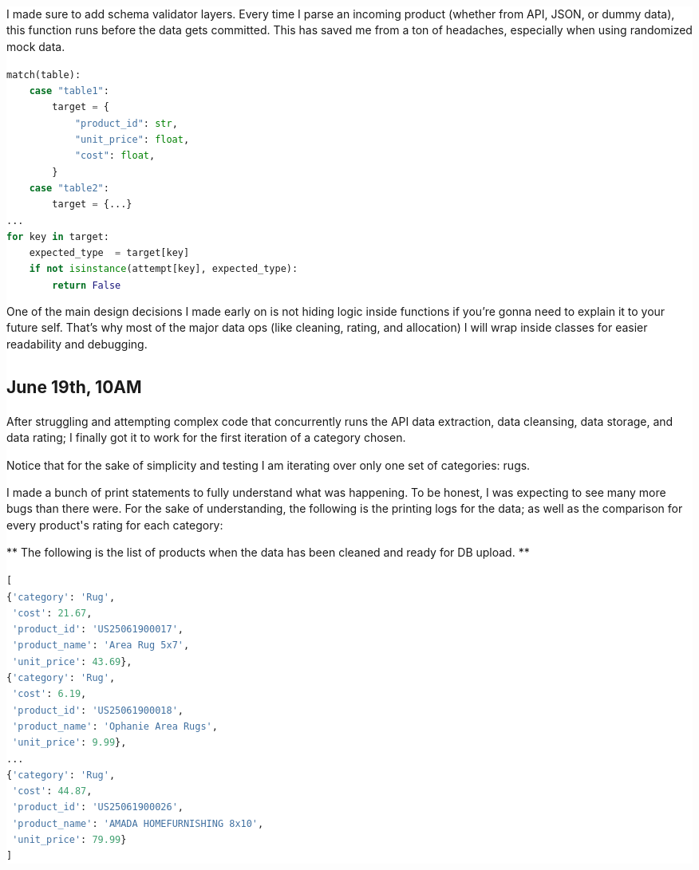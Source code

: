 I made sure to add schema validator layers. Every time I parse an incoming product (whether from API, JSON, or dummy data), this function runs before the data gets committed. This has saved me from a ton of headaches, especially when using randomized mock data.
```py
match(table):
    case "table1":
        target = {
            "product_id": str,
            "unit_price": float,
            "cost": float,
        }
    case "table2":
        target = {...}
...
for key in target:
    expected_type  = target[key]
    if not isinstance(attempt[key], expected_type):
        return False
```

One of the main design decisions I made early on is not hiding logic inside functions if you’re gonna need to explain it to your future self. That’s why most of the major data ops (like cleaning, rating, and allocation) I will wrap inside classes for easier readability and debugging.

## June 19th, 10AM

After struggling and attempting complex code that concurrently runs the API data extraction, data cleansing, data storage, and data rating; I finally got it to work for the first iteration of a category chosen.

Notice that for the sake of simplicity and testing I am iterating over only one set of categories: rugs.

I made a bunch of print statements to fully understand what was happening. To be honest, I was expecting to see many more bugs than there were. For the sake of understanding, the following is the printing logs for the data; as well as the comparison for every product's rating for each category:

** The following is the list of products when the data has been cleaned and ready for DB upload. **
```py
[
{'category': 'Rug',
 'cost': 21.67,
 'product_id': 'US25061900017',
 'product_name': 'Area Rug 5x7',
 'unit_price': 43.69},
{'category': 'Rug',
 'cost': 6.19,
 'product_id': 'US25061900018',
 'product_name': 'Ophanie Area Rugs',
 'unit_price': 9.99},
...
{'category': 'Rug',
 'cost': 44.87,
 'product_id': 'US25061900026',
 'product_name': 'AMADA HOMEFURNISHING 8x10',
 'unit_price': 79.99}
]
```

